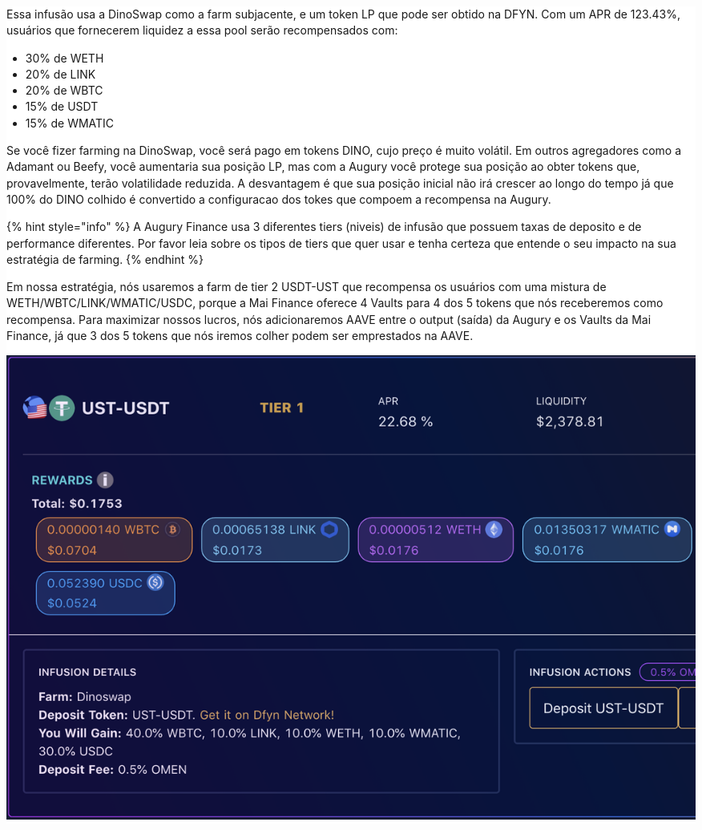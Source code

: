 Essa infusão usa a DinoSwap como a farm subjacente, e um token LP que pode ser obtido na DFYN. Com um APR de 123.43%, usuários que fornecerem liquidez a essa pool serão recompensados com:

* 30% de WETH
* 20% de LINK
* 20% de WBTC
* 15% de USDT
* 15% de WMATIC

Se você fizer farming na DinoSwap, você será pago em tokens DINO, cujo preço é muito volátil. Em outros agregadores como a Adamant ou Beefy, você aumentaria sua posição LP, mas com a Augury você protege sua posição ao obter tokens que, provavelmente, terão volatilidade reduzida. A desvantagem é que sua posição inicial não irá crescer ao longo do tempo já que 100% do DINO colhido é convertido a configuracao dos tokes que compoem a recompensa na Augury.

{% hint style="info" %}
A Augury Finance usa 3 diferentes tiers (niveis) de infusão que possuem taxas de deposito e de performance diferentes. Por favor leia sobre os tipos de tiers que quer usar e tenha certeza que entende o seu impacto na sua estratégia de farming.
{% endhint %}

Em nossa estratégia, nós usaremos a farm de tier 2 USDT-UST que recompensa os usuários com uma mistura de WETH/WBTC/LINK/WMATIC/USDC, porque a Mai Finance oferece 4 Vaults para 4 dos 5 tokens que nós receberemos como recompensa. Para maximizar nossos lucros, nós adicionaremos AAVE entre o output (saída) da Augury e os Vaults da Mai Finance, já que 3 dos 5 tokens que nós iremos colher podem ser emprestados na AAVE.&#x20;

![Farming de stablecoins USDT-UST para a nossa estratégia](<../../.gitbook/assets/image (31).png>)
